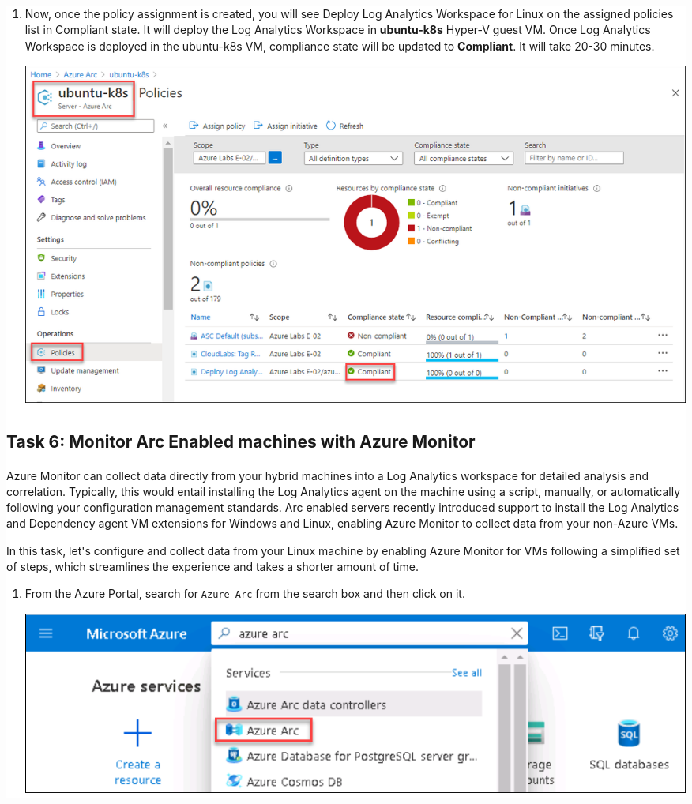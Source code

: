 1. Now, once the policy assignment is created, you will see Deploy Log Analytics Workspace for Linux on the assigned policies list in Compliant state. It will deploy the Log Analytics Workspace in **ubuntu-k8s** Hyper-V guest VM. Once Log Analytics Workspace is deployed in the ubuntu-k8s VM, compliance state will be updated to **Compliant**. It will take 20-30 minutes.

    ![](.././media/ws-compliant.png)    

## Task 6: Monitor Arc Enabled machines with Azure Monitor

Azure Monitor can collect data directly from your hybrid machines into a Log Analytics workspace for detailed analysis and correlation. Typically, this would entail installing the Log Analytics agent on the machine using a script, manually, or automatically following your configuration management standards. Arc enabled servers recently introduced support to install the Log Analytics and Dependency agent VM extensions for Windows and Linux, enabling Azure Monitor to collect data from your non-Azure VMs.

In this task, let's configure and collect data from your Linux machine by enabling Azure Monitor for VMs following a simplified set of steps, which streamlines the experience and takes a shorter amount of time.

1. From the Azure Portal, search for ```Azure Arc``` from the search box and then click on it. 

    ![](.././media/searchAzureArc1v2.png)
    